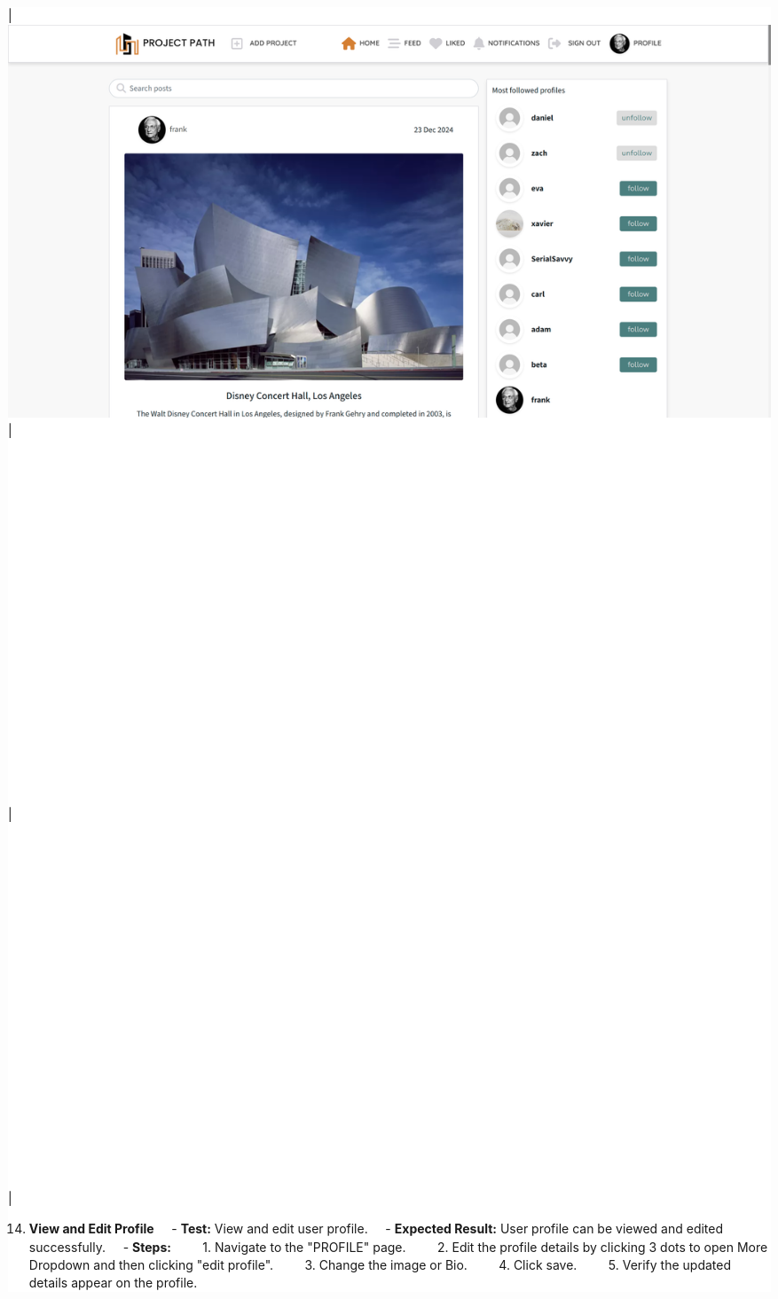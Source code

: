 | ![Home Page - Signed In](docs/images/pages/page-homepage-frank.png) | ![blank](docs/images/blank.png) | ![blank](docs/images/blank.png) |


14. **View and Edit Profile**
    - **Test:** View and edit user profile.
    - **Expected Result:** User profile can be viewed and edited successfully.
    - **Steps:**
        1. Navigate to the "PROFILE" page.
        2. Edit the profile details by clicking 3 dots to open More Dropdown and then clicking "edit profile".
        3. Change the image or Bio.
        4. Click save.
        5. Verify the updated details appear on the profile.
